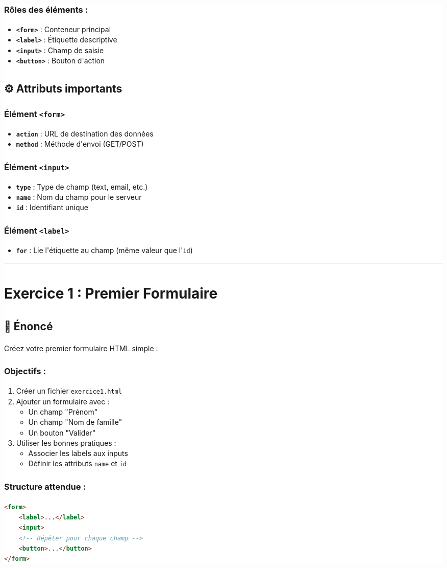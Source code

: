 ### Rôles des éléments :
- **`<form>`** : Conteneur principal
- **`<label>`** : Étiquette descriptive
- **`<input>`** : Champ de saisie
- **`<button>`** : Bouton d'action

</div>

<div>

## ⚙️ Attributs importants

### Élément `<form>`
- **`action`** : URL de destination des données
- **`method`** : Méthode d'envoi (GET/POST)

### Élément `<input>`
- **`type`** : Type de champ (text, email, etc.)
- **`name`** : Nom du champ pour le serveur
- **`id`** : Identifiant unique

### Élément `<label>`
- **`for`** : Lie l'étiquette au champ (même valeur que l'`id`)

</div>

</div>

---

# Exercice 1 : Premier Formulaire

<div class="grid grid-cols-2 gap-6">

<div>

## 📝 Énoncé

Créez votre premier formulaire HTML simple :

### Objectifs :
1. Créer un fichier `exercice1.html`
2. Ajouter un formulaire avec :
   - Un champ "Prénom"
   - Un champ "Nom de famille"
   - Un bouton "Valider"
3. Utiliser les bonnes pratiques :
   - Associer les labels aux inputs
   - Définir les attributs `name` et `id`

### Structure attendue :
```html
<form>
    <label>...</label>
    <input>
    <!-- Répéter pour chaque champ -->
    <button>...</button>
</form>
```
